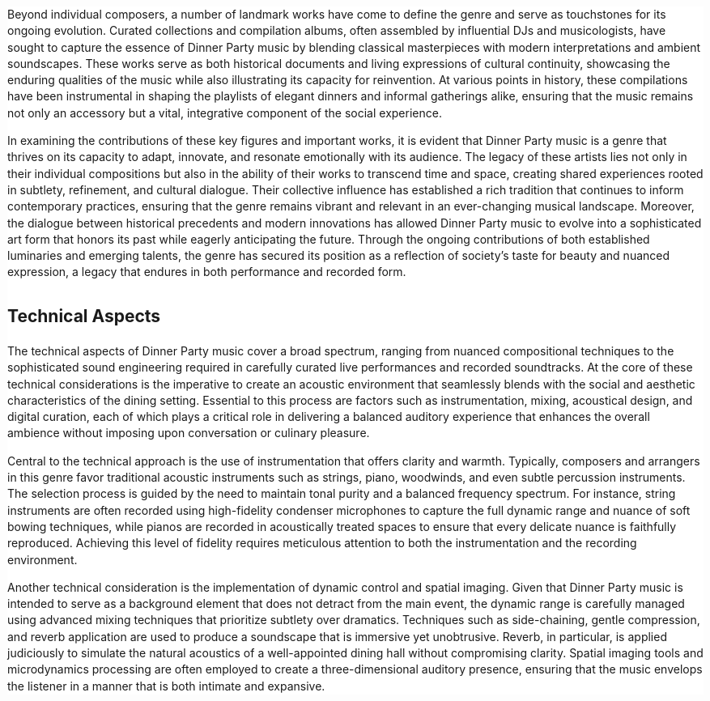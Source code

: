 Beyond individual composers, a number of landmark works have come to define the genre and serve as touchstones for its ongoing evolution. Curated collections and compilation albums, often assembled by influential DJs and musicologists, have sought to capture the essence of Dinner Party music by blending classical masterpieces with modern interpretations and ambient soundscapes. These works serve as both historical documents and living expressions of cultural continuity, showcasing the enduring qualities of the music while also illustrating its capacity for reinvention. At various points in history, these compilations have been instrumental in shaping the playlists of elegant dinners and informal gatherings alike, ensuring that the music remains not only an accessory but a vital, integrative component of the social experience.

In examining the contributions of these key figures and important works, it is evident that Dinner Party music is a genre that thrives on its capacity to adapt, innovate, and resonate emotionally with its audience. The legacy of these artists lies not only in their individual compositions but also in the ability of their works to transcend time and space, creating shared experiences rooted in subtlety, refinement, and cultural dialogue. Their collective influence has established a rich tradition that continues to inform contemporary practices, ensuring that the genre remains vibrant and relevant in an ever-changing musical landscape. Moreover, the dialogue between historical precedents and modern innovations has allowed Dinner Party music to evolve into a sophisticated art form that honors its past while eagerly anticipating the future. Through the ongoing contributions of both established luminaries and emerging talents, the genre has secured its position as a reflection of society’s taste for beauty and nuanced expression, a legacy that endures in both performance and recorded form.


## Technical Aspects

The technical aspects of Dinner Party music cover a broad spectrum, ranging from nuanced compositional techniques to the sophisticated sound engineering required in carefully curated live performances and recorded soundtracks. At the core of these technical considerations is the imperative to create an acoustic environment that seamlessly blends with the social and aesthetic characteristics of the dining setting. Essential to this process are factors such as instrumentation, mixing, acoustical design, and digital curation, each of which plays a critical role in delivering a balanced auditory experience that enhances the overall ambience without imposing upon conversation or culinary pleasure.

Central to the technical approach is the use of instrumentation that offers clarity and warmth. Typically, composers and arrangers in this genre favor traditional acoustic instruments such as strings, piano, woodwinds, and even subtle percussion instruments. The selection process is guided by the need to maintain tonal purity and a balanced frequency spectrum. For instance, string instruments are often recorded using high-fidelity condenser microphones to capture the full dynamic range and nuance of soft bowing techniques, while pianos are recorded in acoustically treated spaces to ensure that every delicate nuance is faithfully reproduced. Achieving this level of fidelity requires meticulous attention to both the instrumentation and the recording environment.

Another technical consideration is the implementation of dynamic control and spatial imaging. Given that Dinner Party music is intended to serve as a background element that does not detract from the main event, the dynamic range is carefully managed using advanced mixing techniques that prioritize subtlety over dramatics. Techniques such as side-chaining, gentle compression, and reverb application are used to produce a soundscape that is immersive yet unobtrusive. Reverb, in particular, is applied judiciously to simulate the natural acoustics of a well-appointed dining hall without compromising clarity. Spatial imaging tools and microdynamics processing are often employed to create a three-dimensional auditory presence, ensuring that the music envelops the listener in a manner that is both intimate and expansive.
